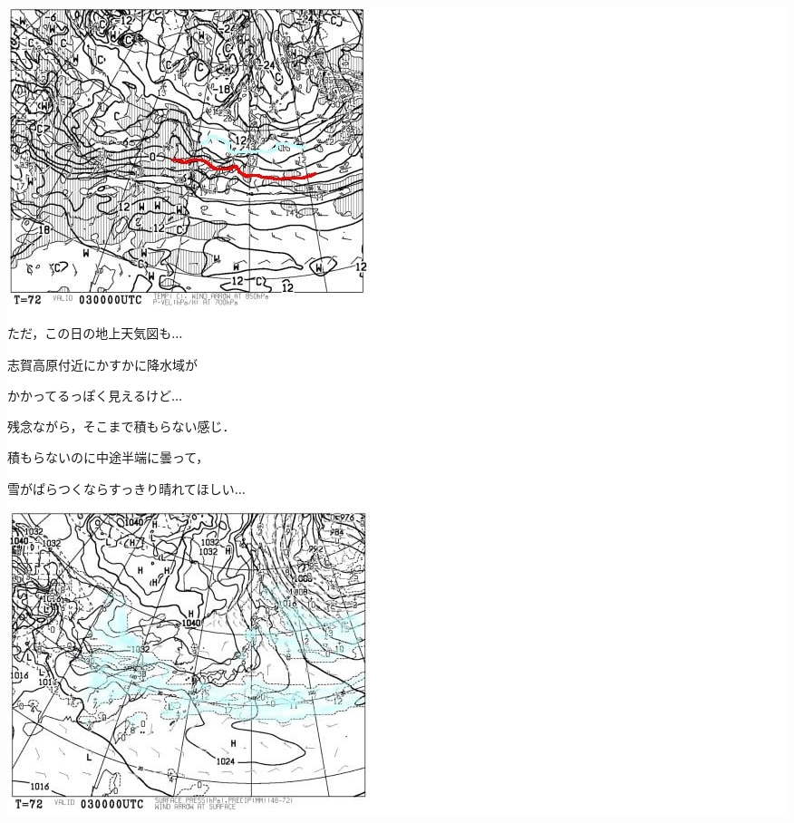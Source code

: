 ![a20896b8fd24ed335fac22bac39a4ebd.jpg](images/a20896b8fd24ed335fac22bac39a4ebd.jpg)







ただ，この日の地上天気図も…


志賀高原付近にかすかに降水域が


かかってるっぽく見えるけど…


残念ながら，そこまで積もらない感じ．


積もらないのに中途半端に曇って，


雪がぱらつくならすっきり晴れてほしい…




![402895b7bd5df5077a297201eb4be1de.jpg](images/402895b7bd5df5077a297201eb4be1de.jpg)
